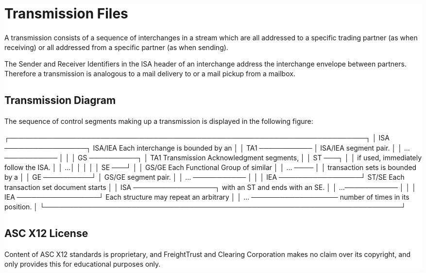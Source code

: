 # Transmission Files

A transmission consists of a sequence of interchanges in a stream which
are all addressed to a specific trading partner (as when receiving) or
all addressed from a specific partner (as when sending).

The Sender and Receiver Identifiers in the ISA header of an interchange
address the interchange envelope between partners. Therefore a
transmission is analogous to a mail delivery to or a mail pickup from a
mailbox.

## Transmission Diagram

The sequence of control segments making up a transmission is displayed
in the following figure:

┌──────────────────────────────────────────────────────────────────────────┐
│ ISA ─────────────────┐ ISA/IEA Each interchange is bounded by an │ │
TA1 ─────────── │ ISA/IEA segment pair. │ │ …​ ─────────── │ │ │ GS
──────────┐ │ TA1 Transmission Acknowledgment segments, │ │ ST
───┐ │ │ if used, immediately follow the ISA. │ │ …​│ │ │ │ │ SE ───┘ │
│ GS/GE Each Functional Group of similar │ │ …​ ──── │ │ transaction
sets is bounded by a │ │ GE ──────────┘ │ GS/GE segment pair. │ │ …​
─────────── │ │ │ IEA ─────────────────┘ ST/SE Each transaction
set document starts │ │ ISA ─────────────────┐ with an ST and ends with
an SE. │ │ …​ ─────────── │ │ │ IEA ─────────────────┘ Each structure
may repeat an arbitrary │ │ …​ ────────────────── number of times in its
position. │
└──────────────────────────────────────────────────────────────────────────┘

## ASC X12 License

Content of ASC X12 standards is proprietary, and FreightTrust and
Clearing Corporation makes no claim over its copyright, and only
provides this for educational purposes only.
